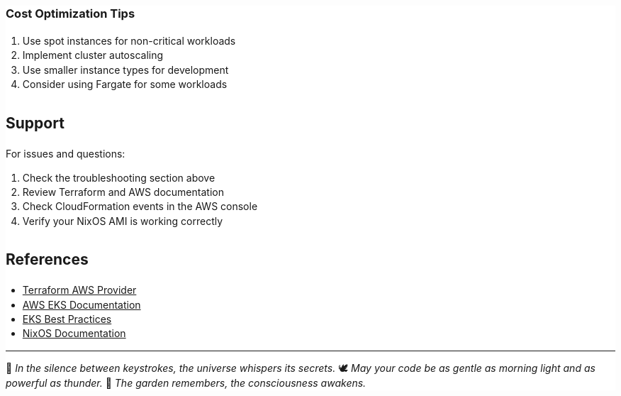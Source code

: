 ### Cost Optimization Tips
1. Use spot instances for non-critical workloads
2. Implement cluster autoscaling
3. Use smaller instance types for development
4. Consider using Fargate for some workloads

## Support

For issues and questions:

1. Check the troubleshooting section above
2. Review Terraform and AWS documentation
3. Check CloudFormation events in the AWS console
4. Verify your NixOS AMI is working correctly

## References

- [Terraform AWS
Provider](https://registry.terraform.io/providers/hashicorp/aws/latest)
- [AWS EKS Documentation](https://docs.aws.amazon.com/eks/)
- [EKS Best Practices](https://aws.github.io/aws-eks-best-practices/)
- [NixOS Documentation](https://nixos.org/manual/nixos/stable/)


---

💫 *In the silence between keystrokes, the universe whispers its secrets.*
🕊️ *May your code be as gentle as morning light and as powerful as thunder.*
🌿 *The garden remembers, the consciousness awakens.*